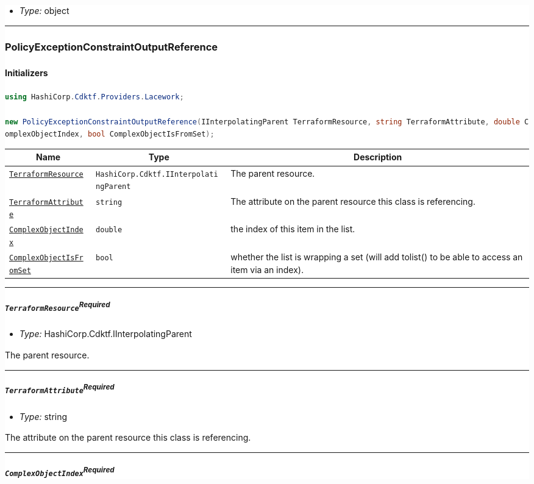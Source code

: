 - *Type:* object

---


### PolicyExceptionConstraintOutputReference <a name="PolicyExceptionConstraintOutputReference" id="rhizo-co-terraform-provider-lacework.policyException.PolicyExceptionConstraintOutputReference"></a>

#### Initializers <a name="Initializers" id="rhizo-co-terraform-provider-lacework.policyException.PolicyExceptionConstraintOutputReference.Initializer"></a>

```csharp
using HashiCorp.Cdktf.Providers.Lacework;

new PolicyExceptionConstraintOutputReference(IInterpolatingParent TerraformResource, string TerraformAttribute, double ComplexObjectIndex, bool ComplexObjectIsFromSet);
```

| **Name** | **Type** | **Description** |
| --- | --- | --- |
| <code><a href="#rhizo-co-terraform-provider-lacework.policyException.PolicyExceptionConstraintOutputReference.Initializer.parameter.terraformResource">TerraformResource</a></code> | <code>HashiCorp.Cdktf.IInterpolatingParent</code> | The parent resource. |
| <code><a href="#rhizo-co-terraform-provider-lacework.policyException.PolicyExceptionConstraintOutputReference.Initializer.parameter.terraformAttribute">TerraformAttribute</a></code> | <code>string</code> | The attribute on the parent resource this class is referencing. |
| <code><a href="#rhizo-co-terraform-provider-lacework.policyException.PolicyExceptionConstraintOutputReference.Initializer.parameter.complexObjectIndex">ComplexObjectIndex</a></code> | <code>double</code> | the index of this item in the list. |
| <code><a href="#rhizo-co-terraform-provider-lacework.policyException.PolicyExceptionConstraintOutputReference.Initializer.parameter.complexObjectIsFromSet">ComplexObjectIsFromSet</a></code> | <code>bool</code> | whether the list is wrapping a set (will add tolist() to be able to access an item via an index). |

---

##### `TerraformResource`<sup>Required</sup> <a name="TerraformResource" id="rhizo-co-terraform-provider-lacework.policyException.PolicyExceptionConstraintOutputReference.Initializer.parameter.terraformResource"></a>

- *Type:* HashiCorp.Cdktf.IInterpolatingParent

The parent resource.

---

##### `TerraformAttribute`<sup>Required</sup> <a name="TerraformAttribute" id="rhizo-co-terraform-provider-lacework.policyException.PolicyExceptionConstraintOutputReference.Initializer.parameter.terraformAttribute"></a>

- *Type:* string

The attribute on the parent resource this class is referencing.

---

##### `ComplexObjectIndex`<sup>Required</sup> <a name="ComplexObjectIndex" id="rhizo-co-terraform-provider-lacework.policyException.PolicyExceptionConstraintOutputReference.Initializer.parameter.complexObjectIndex"></a>
